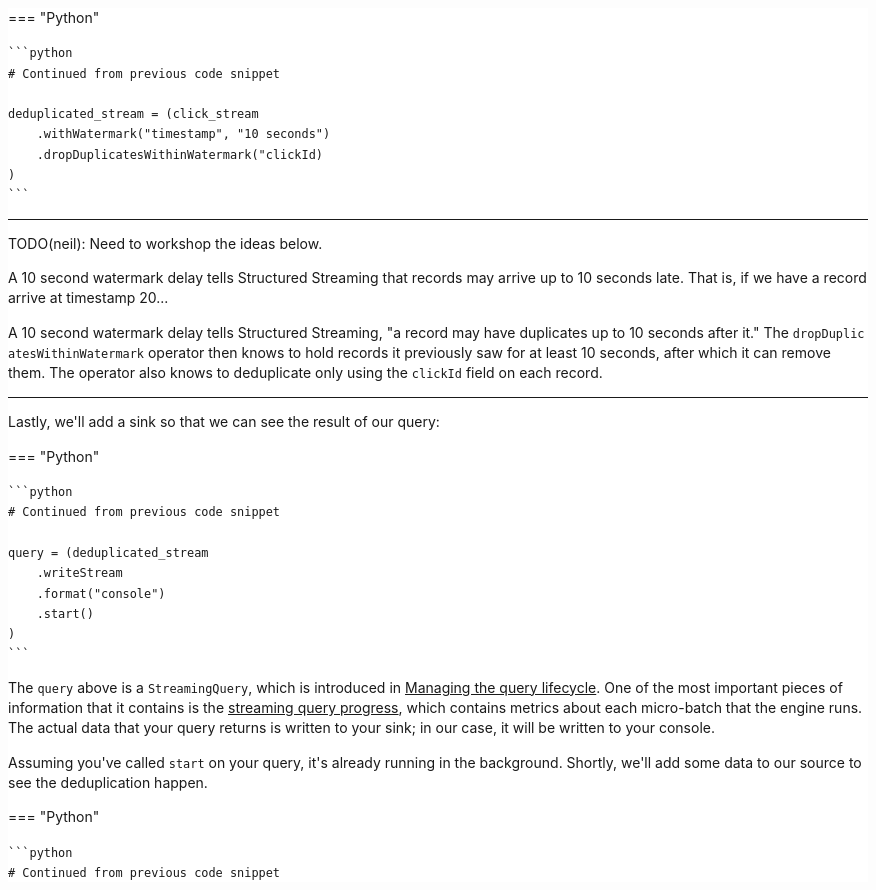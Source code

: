 === "Python"

    ```python
    # Continued from previous code snippet

    deduplicated_stream = (click_stream
        .withWatermark("timestamp", "10 seconds")
        .dropDuplicatesWithinWatermark("clickId)
    )
    ```

-------------

TODO(neil): Need to workshop the ideas below.

A 10 second watermark delay tells Structured Streaming that records may arrive up to 10 seconds late. That is, if we have a record arrive at timestamp 20...

A 10 second watermark delay tells Structured Streaming, "a record may have duplicates up to 10 seconds after it." The `dropDuplicatesWithinWatermark` operator then knows to hold records it previously saw for at least 10 seconds, after which it can remove them. The operator also knows to deduplicate only using the `clickId` field on each record.

-------------

Lastly, we'll add a sink so that we can see the result of our query:

=== "Python"

    ```python
    # Continued from previous code snippet

    query = (deduplicated_stream
        .writeStream
        .format("console")
        .start()
    )
    ```

The `query` above is a `StreamingQuery`, which is introduced in [Managing the query lifecycle](../guides/operations/lifecycle.md). One of the most important pieces of information that it contains is the [streaming query progress](../guides/operations/query_progress.md), which contains metrics about each micro-batch that the engine runs. The actual data that your query returns is written to your sink; in our case, it will be written to your console.

Assuming you've called `start` on your query, it's already running in the background. Shortly, we'll add some data to our source to see the deduplication happen.

=== "Python"

    ```python
    # Continued from previous code snippet
